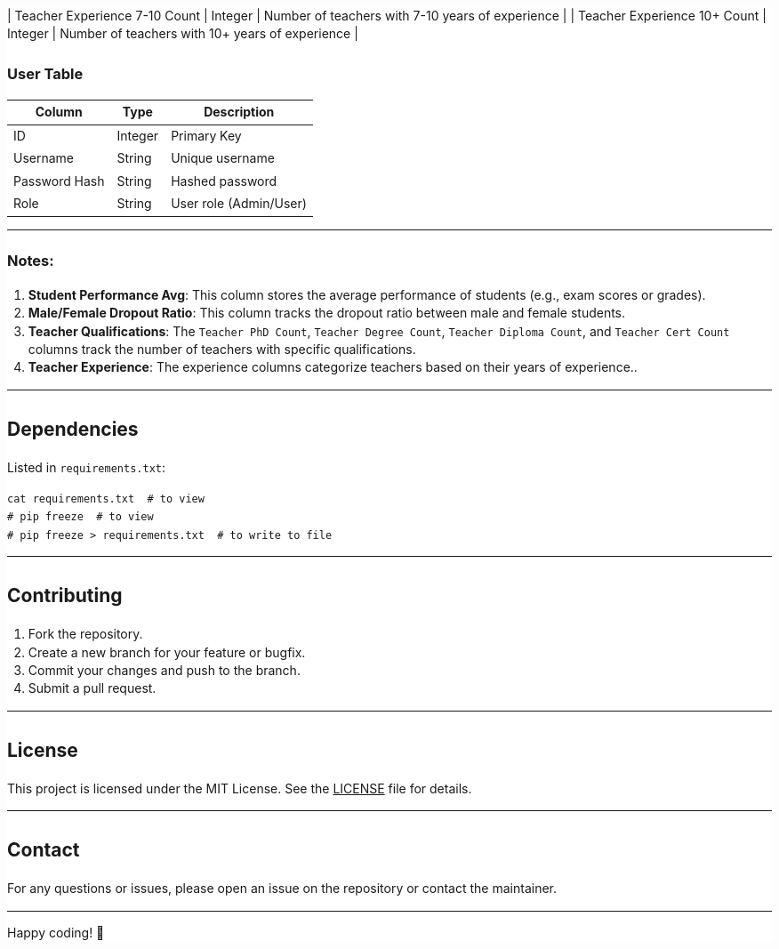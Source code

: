 | Teacher Experience 7-10 Count | Integer     | Number of teachers with 7-10 years of experience  |
| Teacher Experience 10+ Count  | Integer     | Number of teachers with 10+ years of experience   |

### User Table
| Column            | Type        | Description                     |
|-------------------|-------------|---------------------------------|
| ID                | Integer     | Primary Key                     |
| Username          | String      | Unique username                 |
| Password Hash     | String      | Hashed password                 |
| Role              | String      | User role (Admin/User)          |

---

### Notes:
1. **Student Performance Avg**: This column stores the average performance of students (e.g., exam scores or grades).
2. **Male/Female Dropout Ratio**: This column tracks the dropout ratio between male and female students.
3. **Teacher Qualifications**: The `Teacher PhD Count`, `Teacher Degree Count`, `Teacher Diploma Count`, and `Teacher Cert Count` columns track the number of teachers with specific qualifications.
4. **Teacher Experience**: The experience columns categorize teachers based on their years of experience..
---

## Dependencies
Listed in `requirements.txt`:
```
cat requirements.txt  # to view
# pip freeze  # to view
# pip freeze > requirements.txt  # to write to file 
```

---

## Contributing
1. Fork the repository.
2. Create a new branch for your feature or bugfix.
3. Commit your changes and push to the branch.
4. Submit a pull request.

---

## License
This project is licensed under the MIT License. See the [LICENSE](LICENSE) file for details.

---

## Contact
For any questions or issues, please open an issue on the repository or contact the maintainer.

---

Happy coding! 🚀
